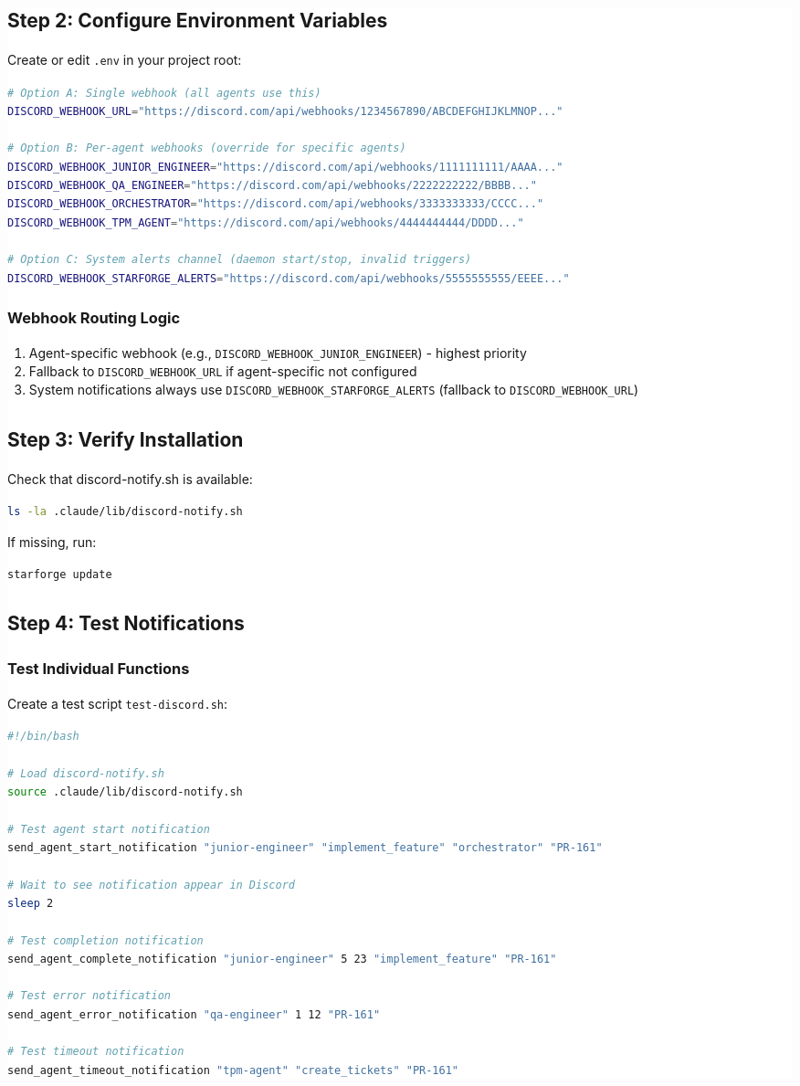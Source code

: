 ## Step 2: Configure Environment Variables

Create or edit `.env` in your project root:

```bash
# Option A: Single webhook (all agents use this)
DISCORD_WEBHOOK_URL="https://discord.com/api/webhooks/1234567890/ABCDEFGHIJKLMNOP..."

# Option B: Per-agent webhooks (override for specific agents)
DISCORD_WEBHOOK_JUNIOR_ENGINEER="https://discord.com/api/webhooks/1111111111/AAAA..."
DISCORD_WEBHOOK_QA_ENGINEER="https://discord.com/api/webhooks/2222222222/BBBB..."
DISCORD_WEBHOOK_ORCHESTRATOR="https://discord.com/api/webhooks/3333333333/CCCC..."
DISCORD_WEBHOOK_TPM_AGENT="https://discord.com/api/webhooks/4444444444/DDDD..."

# Option C: System alerts channel (daemon start/stop, invalid triggers)
DISCORD_WEBHOOK_STARFORGE_ALERTS="https://discord.com/api/webhooks/5555555555/EEEE..."
```

### Webhook Routing Logic

1. Agent-specific webhook (e.g., `DISCORD_WEBHOOK_JUNIOR_ENGINEER`) - highest priority
2. Fallback to `DISCORD_WEBHOOK_URL` if agent-specific not configured
3. System notifications always use `DISCORD_WEBHOOK_STARFORGE_ALERTS` (fallback to `DISCORD_WEBHOOK_URL`)

## Step 3: Verify Installation

Check that discord-notify.sh is available:

```bash
ls -la .claude/lib/discord-notify.sh
```

If missing, run:

```bash
starforge update
```

## Step 4: Test Notifications

### Test Individual Functions

Create a test script `test-discord.sh`:

```bash
#!/bin/bash

# Load discord-notify.sh
source .claude/lib/discord-notify.sh

# Test agent start notification
send_agent_start_notification "junior-engineer" "implement_feature" "orchestrator" "PR-161"

# Wait to see notification appear in Discord
sleep 2

# Test completion notification
send_agent_complete_notification "junior-engineer" 5 23 "implement_feature" "PR-161"

# Test error notification
send_agent_error_notification "qa-engineer" 1 12 "PR-161"

# Test timeout notification
send_agent_timeout_notification "tpm-agent" "create_tickets" "PR-161"

```